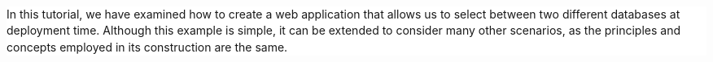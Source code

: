 In this tutorial, we have examined how to create a web application that allows us to select between two different databases at deployment time. 
Although this example is simple, it can be extended to consider many other scenarios, as the principles and concepts employed in its construction are the same.


